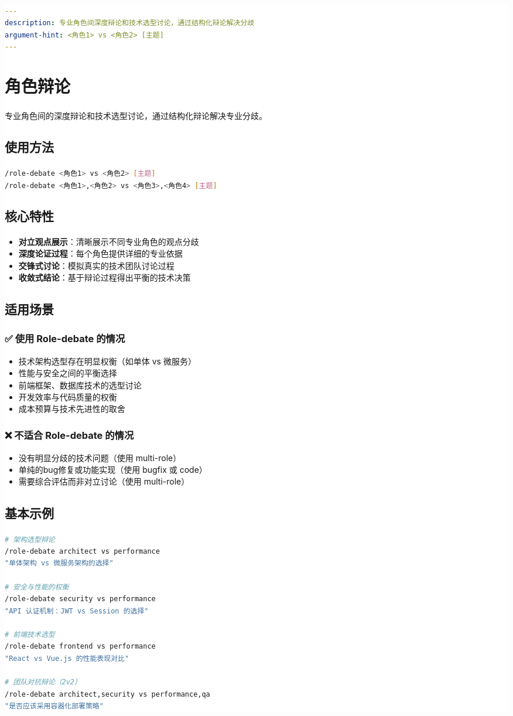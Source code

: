 ```yaml
---
description: 专业角色间深度辩论和技术选型讨论，通过结构化辩论解决分歧
argument-hint: <角色1> vs <角色2> [主题]
---
```


# 角色辩论

专业角色间的深度辩论和技术选型讨论，通过结构化辩论解决专业分歧。

## 使用方法

```bash
/role-debate <角色1> vs <角色2> [主题]
/role-debate <角色1>,<角色2> vs <角色3>,<角色4> [主题]
```

## 核心特性

- **对立观点展示**：清晰展示不同专业角色的观点分歧
- **深度论证过程**：每个角色提供详细的专业依据
- **交锋式讨论**：模拟真实的技术团队讨论过程
- **收敛式结论**：基于辩论过程得出平衡的技术决策

## 适用场景

### ✅ 使用 Role-debate 的情况
- 技术架构选型存在明显权衡（如单体 vs 微服务）
- 性能与安全之间的平衡选择
- 前端框架、数据库技术的选型讨论
- 开发效率与代码质量的权衡
- 成本预算与技术先进性的取舍

### ❌ 不适合 Role-debate 的情况
- 没有明显分歧的技术问题（使用 multi-role）
- 单纯的bug修复或功能实现（使用 bugfix 或 code）
- 需要综合评估而非对立讨论（使用 multi-role）

## 基本示例

```bash
# 架构选型辩论
/role-debate architect vs performance
"单体架构 vs 微服务架构的选择"

# 安全与性能的权衡
/role-debate security vs performance  
"API 认证机制：JWT vs Session 的选择"

# 前端技术选型
/role-debate frontend vs performance
"React vs Vue.js 的性能表现对比"

# 团队对抗辩论（2v2）
/role-debate architect,security vs performance,qa
"是否应该采用容器化部署策略"
```
